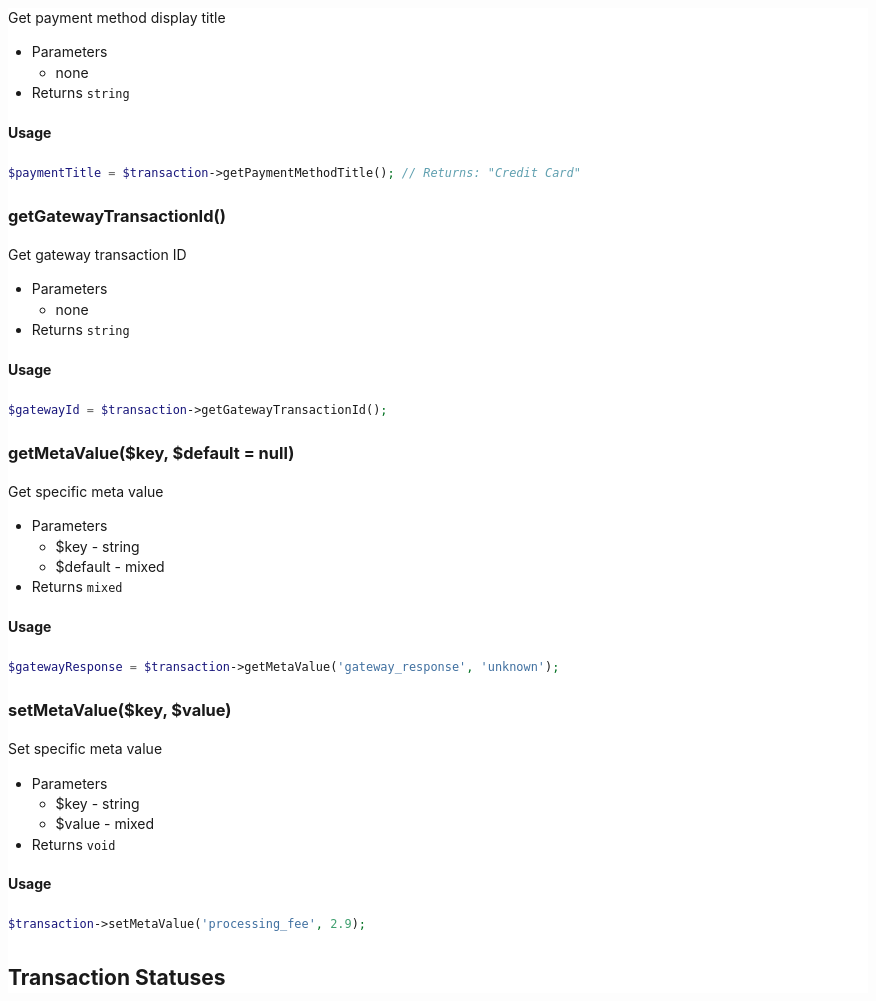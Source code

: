 Get payment method display title

* Parameters  
   * none
* Returns `string`

#### Usage

```php
$paymentTitle = $transaction->getPaymentMethodTitle(); // Returns: "Credit Card"
```

### getGatewayTransactionId()

Get gateway transaction ID

* Parameters  
   * none
* Returns `string`

#### Usage

```php
$gatewayId = $transaction->getGatewayTransactionId();
```

### getMetaValue($key, $default = null)

Get specific meta value

* Parameters  
   * $key - string
   * $default - mixed
* Returns `mixed`

#### Usage

```php
$gatewayResponse = $transaction->getMetaValue('gateway_response', 'unknown');
```

### setMetaValue($key, $value)

Set specific meta value

* Parameters  
   * $key - string
   * $value - mixed
* Returns `void`

#### Usage

```php
$transaction->setMetaValue('processing_fee', 2.9);
```

## Transaction Statuses
